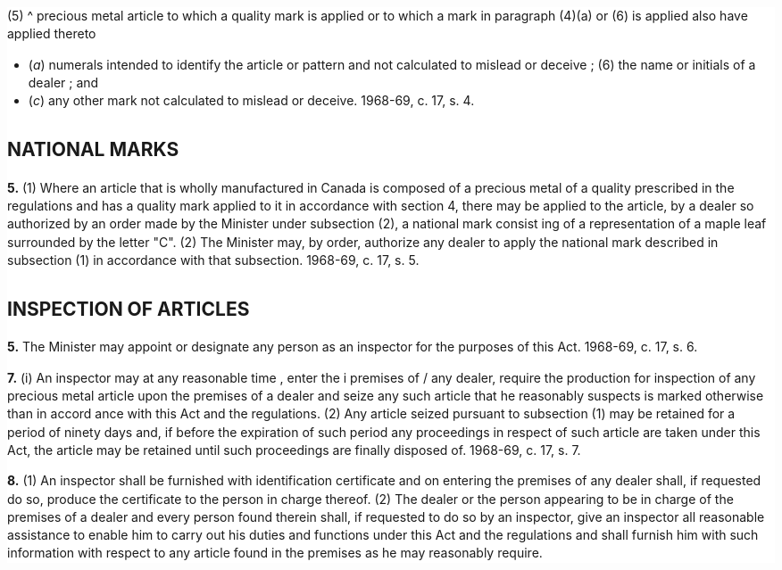 (5) ^ precious metal article to which a
quality mark is applied or to which a mark
in paragraph (4)(a) or (6) is applied
also have applied thereto
  * (_a_) numerals intended to identify the article
or pattern and not calculated to mislead or
deceive ;
(6) the name or initials of a dealer ; and
  * (_c_) any other mark not calculated to mislead
or deceive. 1968-69, c. 17, s. 4.

## NATIONAL MARKS

**5.** (1) Where an article that is wholly
manufactured in Canada is composed of a
precious metal of a quality prescribed in the
regulations and has a quality mark applied
to it in accordance with section 4, there may
be applied to the article, by a dealer so
authorized by an order made by the Minister
under subsection (2), a national mark consist
ing of a representation of a maple leaf
surrounded by the letter "C".
(2) The Minister may, by order, authorize
any dealer to apply the national mark
described in subsection (1) in accordance with
that subsection. 1968-69, c. 17, s. 5.

## INSPECTION OF ARTICLES

**5.** The Minister may appoint or designate
any person as an inspector for the purposes
of this Act. 1968-69, c. 17, s. 6.

**7.** (i) An inspector may at any reasonable
time , enter the i premises of / any dealer, require
the production for inspection of any precious
metal article upon the premises of a dealer
and seize any such article that he reasonably
suspects is marked otherwise than in accord
ance with this Act and the regulations.
(2) Any article seized pursuant to subsection
(1) may be retained for a period of ninety
days and, if before the expiration of such
period any proceedings in respect of such
article are taken under this Act, the article
may be retained until such proceedings are
finally disposed of. 1968-69, c. 17, s. 7.

**8.** (1) An inspector shall be furnished with
identification certificate and on entering
the premises of any dealer shall, if requested
do so, produce the certificate to the person
in charge thereof.
(2) The dealer or the person appearing to
be in charge of the premises of a dealer and
every person found therein shall, if requested
to do so by an inspector, give an inspector all
reasonable assistance to enable him to carry
out his duties and functions under this Act
and the regulations and shall furnish him
with such information with respect to any
article found in the premises as he may
reasonably require.